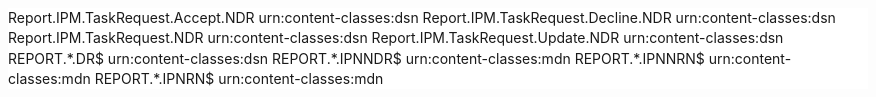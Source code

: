 <tr>

<td>Report.IPM.TaskRequest.Accept.NDR</td>

<td>urn:content-classes:dsn</td>

</tr>

<tr>

<td>Report.IPM.TaskRequest.Decline.NDR</td>

<td>urn:content-classes:dsn</td>

</tr>

<tr>

<td>Report.IPM.TaskRequest.NDR</td>

<td>urn:content-classes:dsn</td>

</tr>

<tr>

<td>Report.IPM.TaskRequest.Update.NDR</td>

<td>urn:content-classes:dsn</td>

</tr>

<tr>

<td>REPORT.*.DR$</td>

<td>urn:content-classes:dsn</td>

</tr>

<tr>

<td>REPORT.*.IPNNDR$</td>

<td>urn:content-classes:mdn</td>

</tr>

<tr>

<td>REPORT.*.IPNNRN$</td>

<td>urn:content-classes:mdn</td>

</tr>

<tr>

<td>REPORT.*.IPNRN$</td>

<td>urn:content-classes:mdn</td>

</tr>

<tr>
